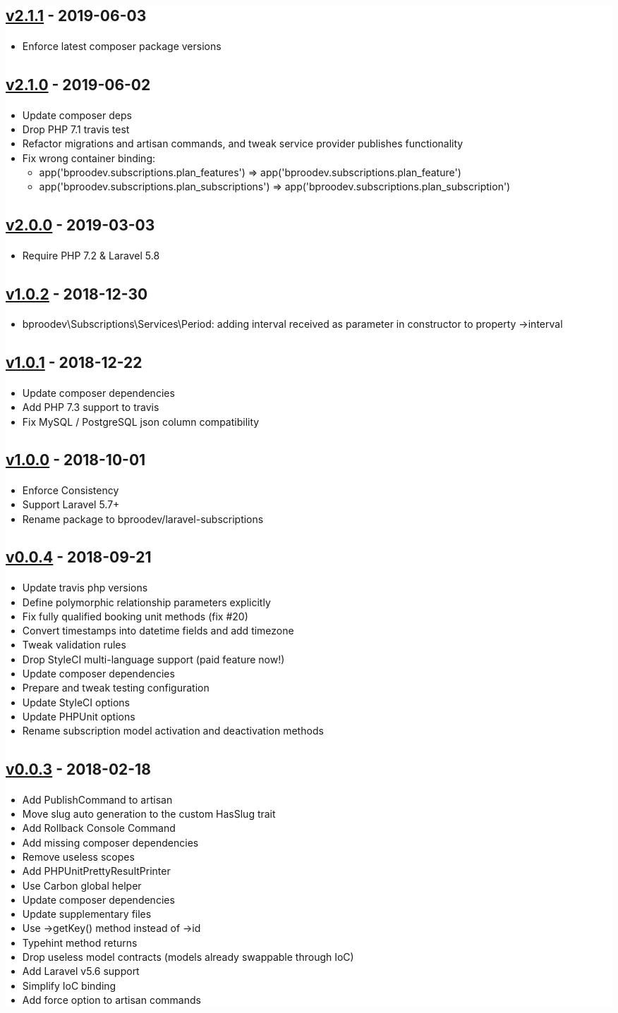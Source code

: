 ## [v2.1.1] - 2019-06-03
- Enforce latest composer package versions

## [v2.1.0] - 2019-06-02
- Update composer deps
- Drop PHP 7.1 travis test
- Refactor migrations and artisan commands, and tweak service provider publishes functionality
- Fix wrong container binding:
  - app('bproodev.subscriptions.plan_features') => app('bproodev.subscriptions.plan_feature')
  - app('bproodev.subscriptions.plan_subscriptions') => app('bproodev.subscriptions.plan_subscription')

## [v2.0.0] - 2019-03-03
- Require PHP 7.2 & Laravel 5.8

## [v1.0.2] - 2018-12-30
- bproodev\Subscriptions\Services\Period: adding interval received as parameter in constructor to property ->interval

## [v1.0.1] - 2018-12-22
- Update composer dependencies
- Add PHP 7.3 support to travis
- Fix MySQL / PostgreSQL json column compatibility

## [v1.0.0] - 2018-10-01
- Enforce Consistency
- Support Laravel 5.7+
- Rename package to bproodev/laravel-subscriptions

## [v0.0.4] - 2018-09-21
- Update travis php versions
- Define polymorphic relationship parameters explicitly
- Fix fully qualified booking unit methods (fix #20)
- Convert timestamps into datetime fields and add timezone
- Tweak validation rules
- Drop StyleCI multi-language support (paid feature now!)
- Update composer dependencies
- Prepare and tweak testing configuration
- Update StyleCI options
- Update PHPUnit options
- Rename subscription model activation and deactivation methods

## [v0.0.3] - 2018-02-18
- Add PublishCommand to artisan
- Move slug auto generation to the custom HasSlug trait
- Add Rollback Console Command
- Add missing composer dependencies
- Remove useless scopes
- Add PHPUnitPrettyResultPrinter
- Use Carbon global helper
- Update composer dependencies
- Update supplementary files
- Use ->getKey() method instead of ->id
- Typehint method returns
- Drop useless model contracts (models already swappable through IoC)
- Add Laravel v5.6 support
- Simplify IoC binding
- Add force option to artisan commands

[v6.1.0]: https://github.com/bproodev/laravel-subscriptions/compare/v6.0.1...v6.1.0
[v6.0.1]: https://github.com/bproodev/laravel-subscriptions/compare/v6.0.0...v6.0.1
[v6.0.0]: https://github.com/bproodev/laravel-subscriptions/compare/v5.0.3...v6.0.0
[v5.0.3]: https://github.com/bproodev/laravel-subscriptions/compare/v5.0.2...v5.0.3
[v5.0.2]: https://github.com/bproodev/laravel-subscriptions/compare/v5.0.1...v5.0.2
[v5.0.1]: https://github.com/bproodev/laravel-subscriptions/compare/v5.0.0...v5.0.1
[v5.0.0]: https://github.com/bproodev/laravel-subscriptions/compare/v4.1.0...v5.0.0
[v4.1.0]: https://github.com/bproodev/laravel-subscriptions/compare/v4.0.6...v4.1.0
[v4.0.6]: https://github.com/bproodev/laravel-subscriptions/compare/v4.0.5...v4.0.6
[v4.0.5]: https://github.com/bproodev/laravel-subscriptions/compare/v4.0.4...v4.0.5
[v4.0.4]: https://github.com/bproodev/laravel-subscriptions/compare/v4.0.3...v4.0.4
[v4.0.3]: https://github.com/bproodev/laravel-subscriptions/compare/v4.0.2...v4.0.3
[v4.0.2]: https://github.com/bproodev/laravel-subscriptions/compare/v4.0.1...v4.0.2
[v4.0.1]: https://github.com/bproodev/laravel-subscriptions/compare/v4.0.0...v4.0.1
[v4.0.0]: https://github.com/bproodev/laravel-subscriptions/compare/v3.0.2...v4.0.0
[v3.0.2]: https://github.com/bproodev/laravel-subscriptions/compare/v3.0.1...v3.0.2
[v3.0.1]: https://github.com/bproodev/laravel-subscriptions/compare/v3.0.0...v3.0.1
[v3.0.0]: https://github.com/bproodev/laravel-subscriptions/compare/v2.1.1...v3.0.0
[v2.1.1]: https://github.com/bproodev/laravel-subscriptions/compare/v2.1.0...v2.1.1
[v2.1.0]: https://github.com/bproodev/laravel-subscriptions/compare/v2.0.0...v2.1.0
[v2.0.0]: https://github.com/bproodev/laravel-subscriptions/compare/v1.0.2...v2.0.0
[v1.0.2]: https://github.com/bproodev/laravel-subscriptions/compare/v1.0.1...v1.0.2
[v1.0.1]: https://github.com/bproodev/laravel-subscriptions/compare/v1.0.0...v1.0.1
[v1.0.0]: https://github.com/bproodev/laravel-subscriptions/compare/v0.0.4...v1.0.0
[v0.0.4]: https://github.com/bproodev/laravel-subscriptions/compare/v0.0.3...v0.0.4
[v0.0.3]: https://github.com/bproodev/laravel-subscriptions/compare/v0.0.2...v0.0.3
[v0.0.2]: https://github.com/bproodev/laravel-subscriptions/compare/v0.0.1...v0.0.2